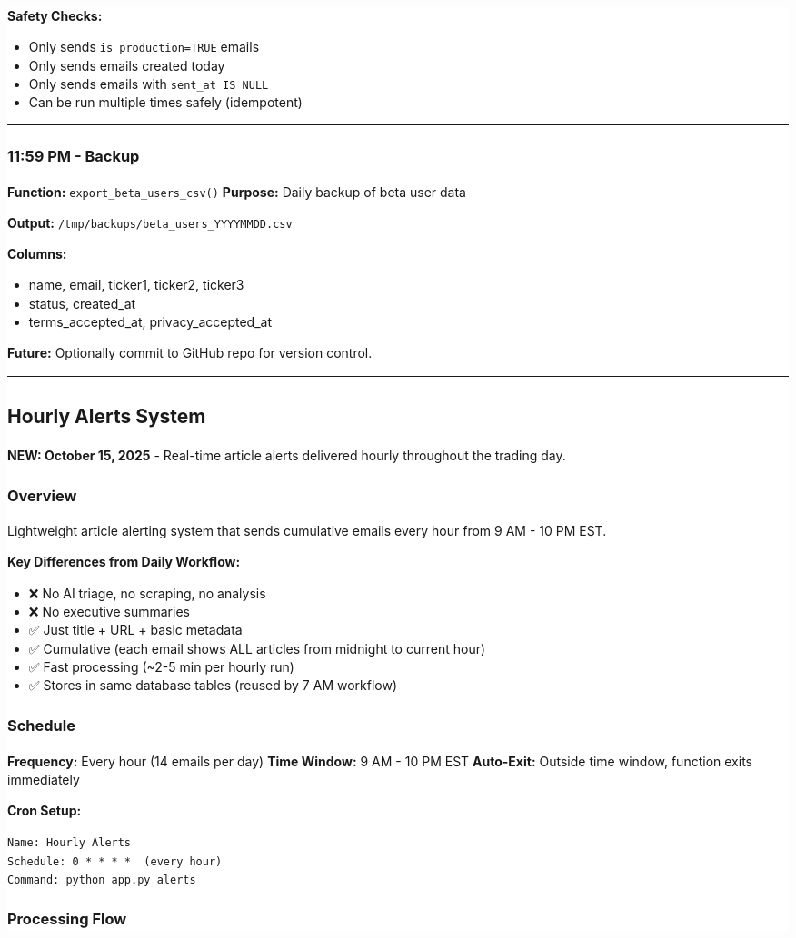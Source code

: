**Safety Checks:**
- Only sends `is_production=TRUE` emails
- Only sends emails created today
- Only sends emails with `sent_at IS NULL`
- Can be run multiple times safely (idempotent)

---

### 11:59 PM - Backup

**Function:** `export_beta_users_csv()`
**Purpose:** Daily backup of beta user data

**Output:** `/tmp/backups/beta_users_YYYYMMDD.csv`

**Columns:**
- name, email, ticker1, ticker2, ticker3
- status, created_at
- terms_accepted_at, privacy_accepted_at

**Future:** Optionally commit to GitHub repo for version control.

---

## Hourly Alerts System

**NEW: October 15, 2025** - Real-time article alerts delivered hourly throughout the trading day.

### Overview

Lightweight article alerting system that sends cumulative emails every hour from 9 AM - 10 PM EST.

**Key Differences from Daily Workflow:**
- ❌ No AI triage, no scraping, no analysis
- ❌ No executive summaries
- ✅ Just title + URL + basic metadata
- ✅ Cumulative (each email shows ALL articles from midnight to current hour)
- ✅ Fast processing (~2-5 min per hourly run)
- ✅ Stores in same database tables (reused by 7 AM workflow)

### Schedule

**Frequency:** Every hour (14 emails per day)
**Time Window:** 9 AM - 10 PM EST
**Auto-Exit:** Outside time window, function exits immediately

**Cron Setup:**
```
Name: Hourly Alerts
Schedule: 0 * * * *  (every hour)
Command: python app.py alerts
```

### Processing Flow
